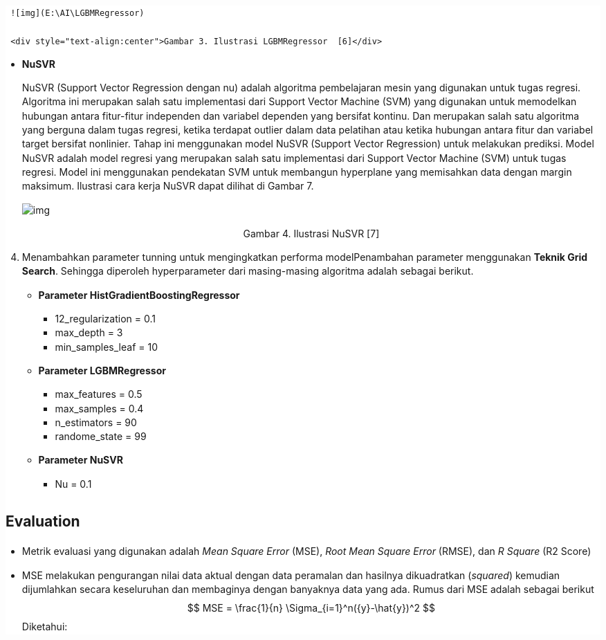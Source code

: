      ![img](E:\AI\LGBMRegressor)

     <div style="text-align:center">Gambar 3. Ilustrasi LGBMRegressor  [6]</div>

   - **NuSVR**

     NuSVR (Support Vector Regression dengan nu) adalah algoritma pembelajaran mesin yang digunakan untuk tugas regresi. Algoritma ini merupakan salah satu implementasi dari Support Vector Machine (SVM) yang digunakan untuk memodelkan hubungan antara fitur-fitur independen dan variabel dependen yang bersifat kontinu. Dan merupakan salah satu algoritma yang berguna dalam tugas regresi, ketika terdapat outlier dalam data pelatihan atau ketika hubungan antara fitur dan variabel target bersifat nonlinier. Tahap ini menggunakan model NuSVR (Support Vector Regression) untuk melakukan prediksi. Model NuSVR adalah model regresi yang merupakan salah satu implementasi dari Support Vector Machine (SVM) untuk tugas regresi. Model ini menggunakan pendekatan SVM untuk membangun hyperplane yang memisahkan data dengan margin maksimum. Ilustrasi cara kerja NuSVR dapat dilihat di Gambar 7. 

     ![img](E:\AI\NuSVR)

     <div style="text-align:center">Gambar 4. Ilustrasi NuSVR  [7]</div>

4. Menambahkan parameter tunning untuk mengingkatkan performa modelPenambahan parameter menggunakan **Teknik Grid Search**. Sehingga diperoleh hyperparameter dari masing-masing algoritma adalah sebagai berikut.

   - **Parameter HistGradientBoostingRegressor**

     - 12_regularization = 0.1
     - max_depth = 3
     - min_samples_leaf = 10

   - **Parameter LGBMRegressor**

     - max_features = 0.5
     - max_samples = 0.4
     - n_estimators = 90
     - randome_state = 99
     
   - **Parameter NuSVR**

     - Nu = 0.1

       


## Evaluation

- Metrik evaluasi yang digunakan adalah *Mean Square Error* (MSE), *Root Mean Square Error* (RMSE), dan *R Square* (R2 Score)

- MSE melakukan pengurangan nilai data aktual dengan data peramalan dan hasilnya dikuadratkan (*squared*) kemudian dijumlahkan secara keseluruhan dan membaginya dengan banyaknya data yang ada. Rumus dari MSE adalah sebagai berikut 
  $$
  MSE = \frac{1}{n} \Sigma_{i=1}^n({y}-\hat{y})^2
  $$
  Diketahui:
